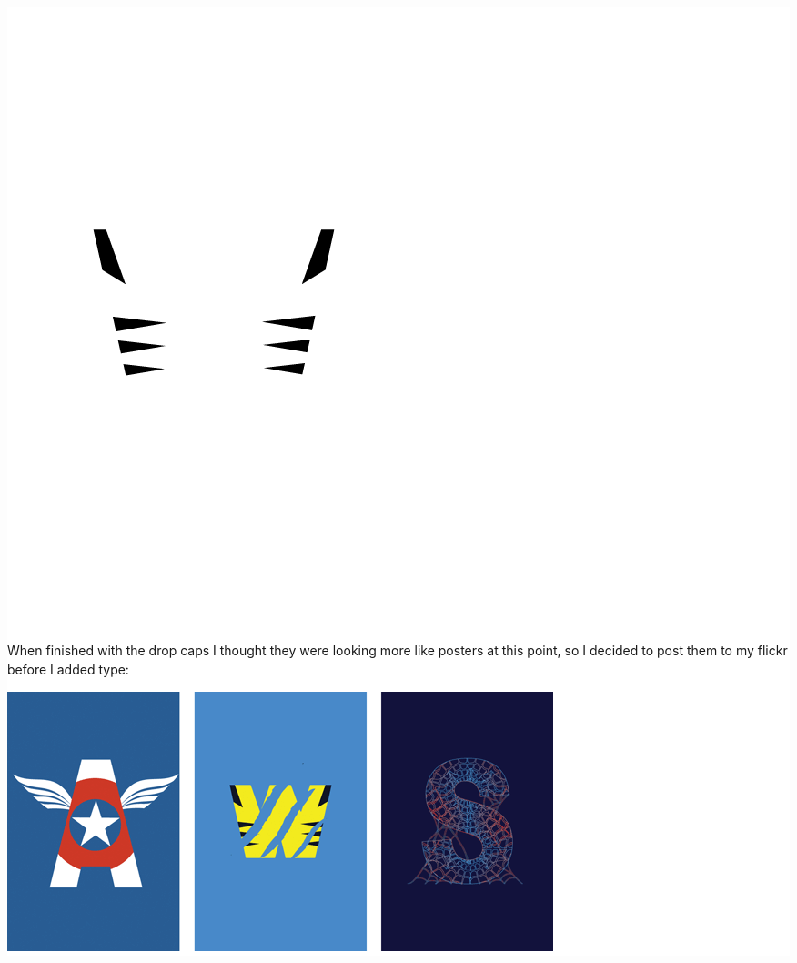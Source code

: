 ![Minimal Style](images/wolverine-minimalB&W.png)




When finished with the drop caps I thought they were looking more like posters at this point, so I decided to post them to my flickr before I added type:

[![Minimal Comic Book Posters](images/3posters.png)](https://www.flickr.com/photos/hayleygregg/sets/72157651281210395/)
